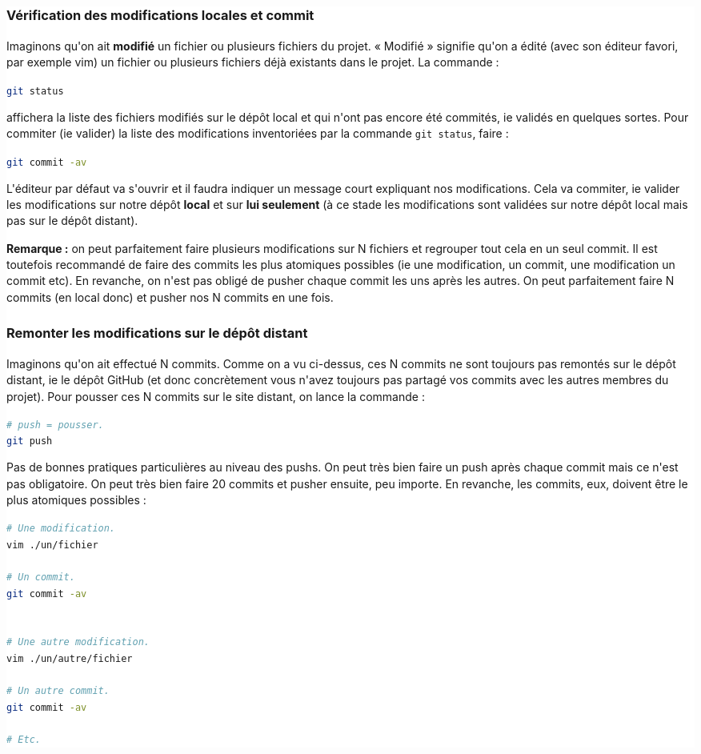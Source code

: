 ### Vérification des modifications locales et commit

Imaginons qu'on ait **modifié** un fichier ou plusieurs fichiers
du projet. « Modifié » signifie qu'on a édité (avec son éditeur
favori, par exemple vim) un fichier ou plusieurs fichiers déjà
existants dans le projet. La commande :

```sh
git status
```

affichera la liste des fichiers modifiés sur le dépôt local et
qui n'ont pas encore été commités, ie validés en quelques sortes.
Pour commiter (ie valider) la liste des modifications inventoriées
par la commande `git status`, faire :

```sh
git commit -av
```

L'éditeur par défaut va s'ouvrir et il faudra indiquer un message
court expliquant nos modifications. Cela va commiter, ie valider
les modifications sur notre dépôt **local** et sur **lui seulement**
(à ce stade les modifications sont validées sur notre dépôt local mais
pas sur le dépôt distant).

**Remarque :** on peut parfaitement faire plusieurs modifications sur
N fichiers et regrouper tout cela en un seul commit. Il est toutefois
recommandé de faire des commits les plus atomiques possibles (ie une
modification, un commit, une modification un commit etc). En revanche,
on n'est pas obligé de pusher chaque commit les uns après les autres.
On peut parfaitement faire N commits (en local donc) et pusher nos N
commits en une fois.

### Remonter les modifications sur le dépôt distant

Imaginons qu'on ait effectué N commits. Comme on a vu ci-dessus, ces
N commits ne sont toujours pas remontés sur le dépôt distant, ie le
dépôt GitHub (et donc concrètement vous n'avez toujours pas partagé
vos commits avec les autres membres du projet). Pour pousser ces N
commits sur le site distant, on lance la commande :

```sh
# push = pousser.
git push
```

Pas de bonnes pratiques particulières au niveau des pushs. On peut très
bien faire un push après chaque commit mais ce n'est pas obligatoire.
On peut très bien faire 20 commits et pusher ensuite, peu importe. En
revanche, les commits, eux, doivent être le plus atomiques possibles :

```sh
# Une modification.
vim ./un/fichier

# Un commit.
git commit -av


# Une autre modification.
vim ./un/autre/fichier

# Un autre commit.
git commit -av

# Etc.

```